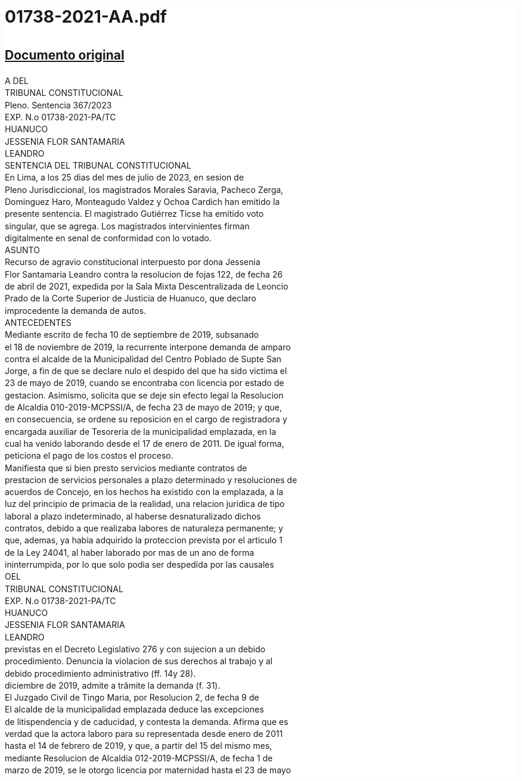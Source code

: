 
01738-2021-AA.pdf
=================
  
[Documento original](https://tc.gob.pe/jurisprudencia/2023/01738-2021-AA.pdf)  
---  
A DEL  
TRIBUNAL CONSTITUCIONAL  
Pleno. Sentencia 367/2023  
EXP. N.o 01738-2021-PA/TC  
HUANUCO  
JESSENIA FLOR SANTAMARIA  
LEANDRO  
SENTENCIA DEL TRIBUNAL CONSTITUCIONAL  
En Lima, a los 25 dias del mes de julio de 2023, en sesion de  
Pleno Jurisdiccional, los magistrados Morales Saravia, Pacheco Zerga,  
Dominguez Haro, Monteagudo Valdez y Ochoa Cardich han emitido la  
presente sentencia. El magistrado Gutiérrez Ticse ha emitido voto  
singular, que se agrega. Los magistrados intervinientes firman  
digitalmente en senal de conformidad con lo votado.  
ASUNTO  
Recurso de agravio constitucional interpuesto por dona Jessenia  
Flor Santamaria Leandro contra la resolucion de fojas 122, de fecha 26  
de abril de 2021, expedida por la Sala Mixta Descentralizada de Leoncio  
Prado de la Corte Superior de Justicia de Huanuco, que declaro  
improcedente la demanda de autos.  
ANTECEDENTES  
Mediante escrito de fecha 10 de septiembre de 2019, subsanado  
el 18 de noviembre de 2019, la recurrente interpone demanda de amparo  
contra el alcalde de la Municipalidad del Centro Poblado de Supte San  
Jorge, a fin de que se declare nulo el despido del que ha sido victima el  
23 de mayo de 2019, cuando se encontraba con licencia por estado de  
gestacion. Asimismo, solicita que se deje sin efecto legal la Resolucion  
de Alcaldia 010-2019-MCPSSI/A, de fecha 23 de mayo de 2019; y que,  
en consecuencia, se ordene su reposicion en el cargo de registradora y  
encargada auxiliar de Tesoreria de la municipalidad emplazada, en la  
cual ha venido laborando desde el 17 de enero de 2011. De igual forma,  
peticiona el pago de los costos el proceso.  
Manifiesta que si bien presto servicios mediante contratos de  
prestacion de servicios personales a plazo determinado y resoluciones de  
acuerdos de Concejo, en los hechos ha existido con la emplazada, a la  
luz del principio de primacia de la realidad, una relacion juridica de tipo  
laboral a plazo indeterminado, al haberse desnaturalizado dichos  
contratos, debido a que realizaba labores de naturaleza permanente; y  
que, ademas, ya habia adquirido la proteccion prevista por el articulo 1  
de la Ley 24041, al haber laborado por mas de un ano de forma  
ininterrumpida, por lo que solo podia ser despedida por las causales  
OEL  
TRIBUNAL CONSTITUCIONAL  
EXP. N.o 01738-2021-PA/TC  
HUANUCO  
JESSENIA FLOR SANTAMARIA  
LEANDRO  
previstas en el Decreto Legislativo 276 y con sujecion a un debido  
procedimiento. Denuncia la violacion de sus derechos al trabajo y al  
debido procedimiento administrativo (ff. 14y 28).  
diciembre de 2019, admite a trâmite la demanda (f. 31).  
El Juzgado Civil de Tingo Maria, por Resolucion 2, de fecha 9 de  
El alcalde de la municipalidad emplazada deduce las excepciones  
de litispendencia y de caducidad, y contesta la demanda. Afirma que es  
verdad que la actora laboro para su representada desde enero de 2011  
hasta el 14 de febrero de 2019, y que, a partir del 15 del mismo mes,  
mediante Resolucion de Alcaldia 012-2019-MCPSSI/A, de fecha 1 de  
marzo de 2019, se le otorgo licencia por maternidad hasta el 23 de mayo  